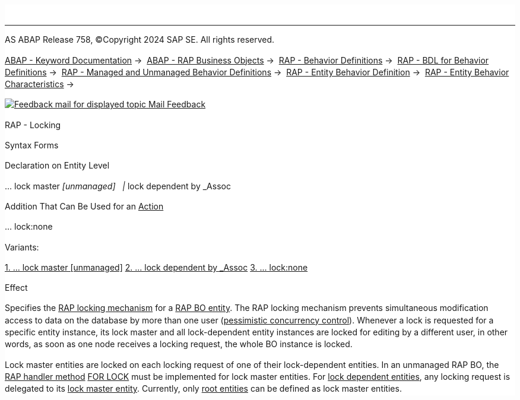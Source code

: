   

* * *

AS ABAP Release 758, ©Copyright 2024 SAP SE. All rights reserved.

[ABAP - Keyword Documentation](https://help.sap.com/doc/abapdocu_758_index_htm/7.58/en-US/abenabap.htm) →  [ABAP - RAP Business Objects](https://help.sap.com/doc/abapdocu_758_index_htm/7.58/en-US/abenabap_rap.htm) →  [RAP - Behavior Definitions](https://help.sap.com/doc/abapdocu_758_index_htm/7.58/en-US/abencds_bdef.htm) →  [RAP - BDL for Behavior Definitions](https://help.sap.com/doc/abapdocu_758_index_htm/7.58/en-US/abenbdl.htm) →  [RAP - Managed and Unmanaged Behavior Definitions](https://help.sap.com/doc/abapdocu_758_index_htm/7.58/en-US/abenbdl_rap_bo.htm) →  [RAP - Entity Behavior Definition](https://help.sap.com/doc/abapdocu_758_index_htm/7.58/en-US/abenbdl_define_beh.htm) →  [RAP - Entity Behavior Characteristics](https://help.sap.com/doc/abapdocu_758_index_htm/7.58/en-US/abenbdl_character.htm) → 

 [![](Mail.gif?object=Mail.gif "Feedback mail for displayed topic") Mail Feedback](mailto:f1_help@sap.com?subject=Feedback%20on%20ABAP%20Documentation&body=Document:%20RAP%20-%20Locking%2C%20ABENBDL_LOCKING%2C%20758%0D%0A%0D%0AError:%0D%0A%0D%0A%0D%0A%0D%0ASuggestion%20for%20improvement:)

RAP - Locking

Syntax Forms

Declaration on Entity Level

... lock master *\[*unmanaged*\]*
  *|* lock dependent by \_Assoc

Addition That Can Be Used for an [Action](https://help.sap.com/doc/abapdocu_758_index_htm/7.58/en-US/abenbdl_action.htm)

... lock:none

Variants:

[1\. ... lock master \[unmanaged\]](#!ABAP_VARIANT_1@1@)
[2\. ... lock dependent by \_Assoc](#!ABAP_VARIANT_2@2@)
[3\. ... lock:none](#!ABAP_VARIANT_3@3@)

Effect

Specifies the [RAP locking mechanism](https://help.sap.com/doc/abapdocu_758_index_htm/7.58/en-US/abenrap_locking_glosry.htm "Glossary Entry") for a [RAP BO entity](https://help.sap.com/doc/abapdocu_758_index_htm/7.58/en-US/abenrap_bo_entity_glosry.htm "Glossary Entry"). The RAP locking mechanism prevents simultaneous modification access to data on the database by more than one user ([pessimistic concurrency control](https://help.sap.com/doc/abapdocu_758_index_htm/7.58/en-US/abenpessimist_conc_control_glosry.htm "Glossary Entry")). Whenever a lock is requested for a specific entity instance, its lock master and all lock-dependent entity instances are locked for editing by a different user, in other words, as soon as one node receives a locking request, the whole BO instance is locked.

Lock master entities are locked on each locking request of one of their lock-dependent entities. In an unmanaged RAP BO, the [RAP handler method](https://help.sap.com/doc/abapdocu_758_index_htm/7.58/en-US/abenabp_handler_method_glosry.htm "Glossary Entry") [FOR LOCK](https://help.sap.com/doc/abapdocu_758_index_htm/7.58/en-US/abaphandler_meth_lock.htm) must be implemented for lock master entities. For [lock dependent entities](https://help.sap.com/doc/abapdocu_758_index_htm/7.58/en-US/abenrap_lock_dep_ent_glosry.htm "Glossary Entry"), any locking request is delegated to its [lock master entity](https://help.sap.com/doc/abapdocu_758_index_htm/7.58/en-US/abenrap_lock_ma_ent_glosry.htm "Glossary Entry"). Currently, only [root entities](https://help.sap.com/doc/abapdocu_758_index_htm/7.58/en-US/abenroot_entity_glosry.htm "Glossary Entry") can be defined as lock master entities.

